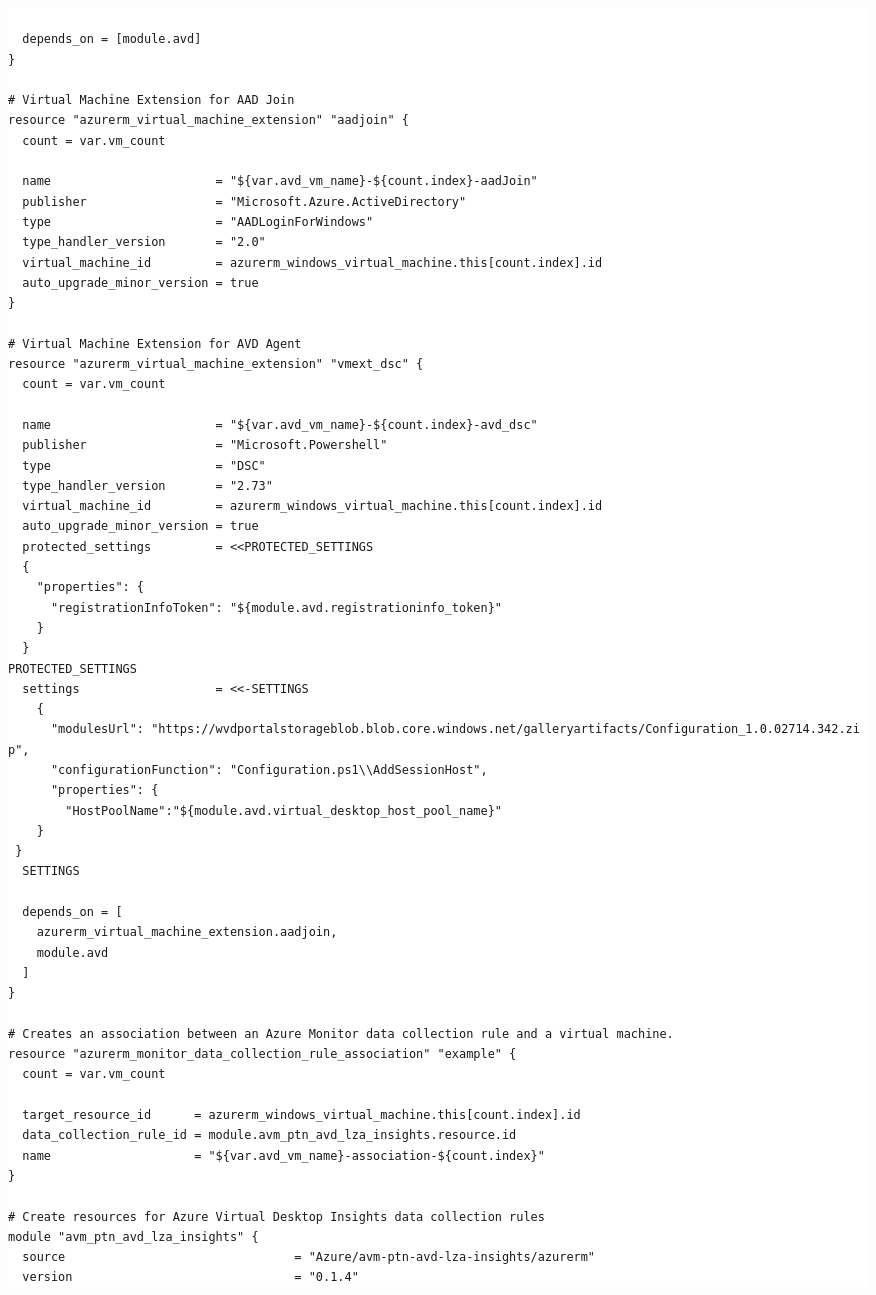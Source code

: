 ```hcl

  depends_on = [module.avd]
}

# Virtual Machine Extension for AAD Join
resource "azurerm_virtual_machine_extension" "aadjoin" {
  count = var.vm_count

  name                       = "${var.avd_vm_name}-${count.index}-aadJoin"
  publisher                  = "Microsoft.Azure.ActiveDirectory"
  type                       = "AADLoginForWindows"
  type_handler_version       = "2.0"
  virtual_machine_id         = azurerm_windows_virtual_machine.this[count.index].id
  auto_upgrade_minor_version = true
}

# Virtual Machine Extension for AVD Agent
resource "azurerm_virtual_machine_extension" "vmext_dsc" {
  count = var.vm_count

  name                       = "${var.avd_vm_name}-${count.index}-avd_dsc"
  publisher                  = "Microsoft.Powershell"
  type                       = "DSC"
  type_handler_version       = "2.73"
  virtual_machine_id         = azurerm_windows_virtual_machine.this[count.index].id
  auto_upgrade_minor_version = true
  protected_settings         = <<PROTECTED_SETTINGS
  {
    "properties": {
      "registrationInfoToken": "${module.avd.registrationinfo_token}"
    }
  }
PROTECTED_SETTINGS
  settings                   = <<-SETTINGS
    {
      "modulesUrl": "https://wvdportalstorageblob.blob.core.windows.net/galleryartifacts/Configuration_1.0.02714.342.zip",
      "configurationFunction": "Configuration.ps1\\AddSessionHost",
      "properties": {
        "HostPoolName":"${module.avd.virtual_desktop_host_pool_name}"
    }
 } 
  SETTINGS

  depends_on = [
    azurerm_virtual_machine_extension.aadjoin,
    module.avd
  ]
}

# Creates an association between an Azure Monitor data collection rule and a virtual machine.
resource "azurerm_monitor_data_collection_rule_association" "example" {
  count = var.vm_count

  target_resource_id      = azurerm_windows_virtual_machine.this[count.index].id
  data_collection_rule_id = module.avm_ptn_avd_lza_insights.resource.id
  name                    = "${var.avd_vm_name}-association-${count.index}"
}

# Create resources for Azure Virtual Desktop Insights data collection rules
module "avm_ptn_avd_lza_insights" {
  source                                = "Azure/avm-ptn-avd-lza-insights/azurerm"
  version                               = "0.1.4"
```